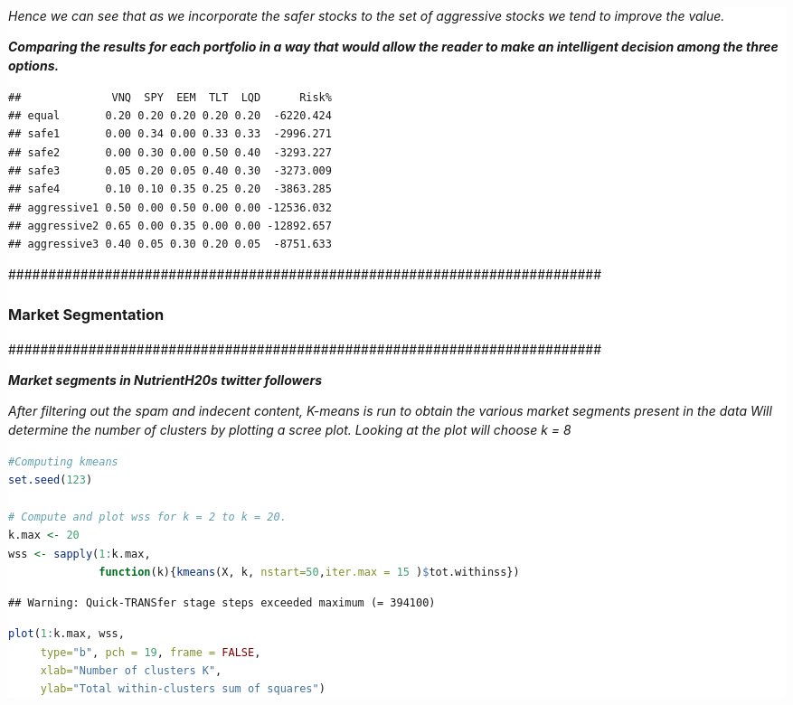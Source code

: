 *Hence we can see that as we incorporate the safer stocks to the set of aggressive stocks we tend to improve the value.*

***Comparing the results for each portfolio in a way that would allow the reader to make an intelligent decision among the three options.***

    ##              VNQ  SPY  EEM  TLT  LQD      Risk%
    ## equal       0.20 0.20 0.20 0.20 0.20  -6220.424
    ## safe1       0.00 0.34 0.00 0.33 0.33  -2996.271
    ## safe2       0.00 0.30 0.00 0.50 0.40  -3293.227
    ## safe3       0.05 0.20 0.05 0.40 0.30  -3273.009
    ## safe4       0.10 0.10 0.35 0.25 0.20  -3863.285
    ## aggressive1 0.50 0.00 0.50 0.00 0.00 -12536.032
    ## aggressive2 0.65 0.00 0.35 0.00 0.00 -12892.657
    ## aggressive3 0.40 0.05 0.30 0.20 0.05  -8751.633

########################################################################## 

### Market Segmentation

########################################################################## 

***Market segments in NutrientH20s twitter followers***

*After filtering out the spam and indecent content, K-means is run to obtain the various market segments present in the data* *Will determine the number of clusters by plotting a scree plot. Looking at the plot will choose k = 8*

``` r
#Computing kmeans
set.seed(123)

# Compute and plot wss for k = 2 to k = 20.
k.max <- 20
wss <- sapply(1:k.max, 
              function(k){kmeans(X, k, nstart=50,iter.max = 15 )$tot.withinss})
```

    ## Warning: Quick-TRANSfer stage steps exceeded maximum (= 394100)

``` r
plot(1:k.max, wss,
     type="b", pch = 19, frame = FALSE, 
     xlab="Number of clusters K",
     ylab="Total within-clusters sum of squares")
```
